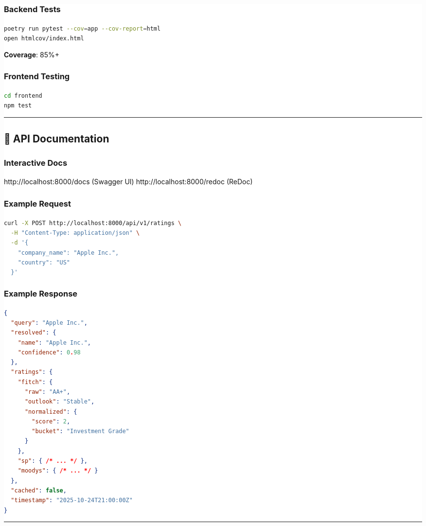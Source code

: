 ### Backend Tests

```bash
poetry run pytest --cov=app --cov-report=html
open htmlcov/index.html
```

**Coverage**: 85%+

### Frontend Testing

```bash
cd frontend
npm test
```

---

## 📝 API Documentation

### Interactive Docs

http://localhost:8000/docs (Swagger UI)
http://localhost:8000/redoc (ReDoc)

### Example Request

```bash
curl -X POST http://localhost:8000/api/v1/ratings \
  -H "Content-Type: application/json" \
  -d '{
    "company_name": "Apple Inc.",
    "country": "US"
  }'
```

### Example Response

```json
{
  "query": "Apple Inc.",
  "resolved": {
    "name": "Apple Inc.",
    "confidence": 0.98
  },
  "ratings": {
    "fitch": {
      "raw": "AA+",
      "outlook": "Stable",
      "normalized": {
        "score": 2,
        "bucket": "Investment Grade"
      }
    },
    "sp": { /* ... */ },
    "moodys": { /* ... */ }
  },
  "cached": false,
  "timestamp": "2025-10-24T21:00:00Z"
}
```

---